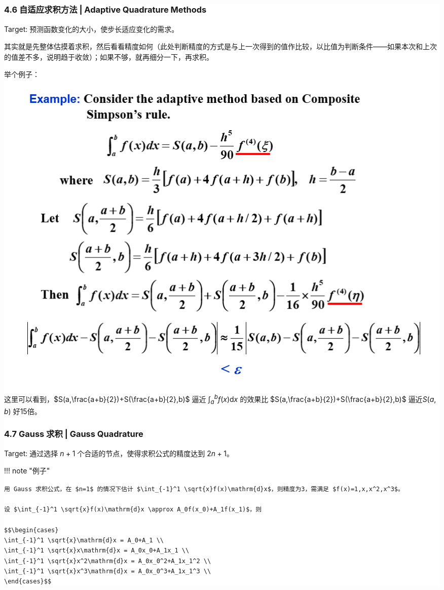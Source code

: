 ### 4.6 自适应求积方法 | Adaptive Quadrature Methods

Target: 预测函数变化的大小，使步长适应变化的需求。

其实就是先整体估摸着求积，然后看看精度如何（此处判断精度的方式是与上一次得到的值作比较，以比值为判断条件——如果本次和上次的值差不多，说明趋于收敛）；如果不够，就再细分一下，再求积。

举个例子：

![Alt text](images/image-69.png)

这里可以看到，$S(a,\frac{a+b}{2})+S(\frac{a+b}{2},b)$ 逼近 $\int_a^b f(x)\mathrm{d}x$ 的效果比 $S(a,\frac{a+b}{2})+S(\frac{a+b}{2},b)$ 逼近$S(a,b)$ 好15倍。

### 4.7 Gauss 求积 | Gauss Quadrature

Target: 通过选择 $n+1$ 个合适的节点，使得求积公式的精度达到 $2n+1$。

!!! note "例子"

    用 Gauss 求积公式，在 $n=1$ 的情况下估计 $\int_{-1}^1 \sqrt{x}f(x)\mathrm{d}x$，则精度为3，需满足 $f(x)=1,x,x^2,x^3$。

    设 $\int_{-1}^1 \sqrt{x}f(x)\mathrm{d}x \approx A_0f(x_0)+A_1f(x_1)$，则

    $$\begin{cases}
    \int_{-1}^1 \sqrt{x}\mathrm{d}x = A_0+A_1 \\
    \int_{-1}^1 \sqrt{x}x\mathrm{d}x = A_0x_0+A_1x_1 \\
    \int_{-1}^1 \sqrt{x}x^2\mathrm{d}x = A_0x_0^2+A_1x_1^2 \\
    \int_{-1}^1 \sqrt{x}x^3\mathrm{d}x = A_0x_0^3+A_1x_1^3 \\
    \end{cases}$$
